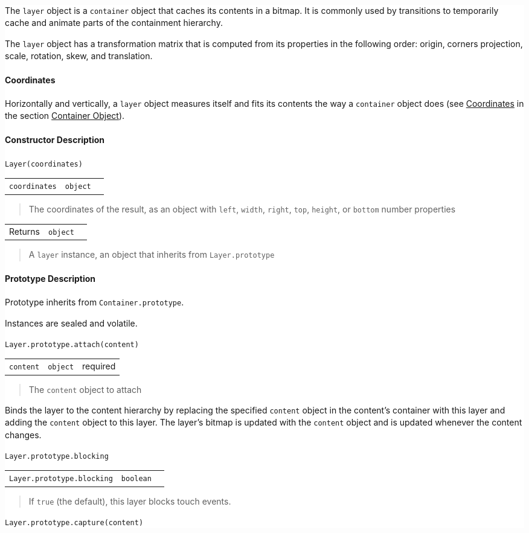 The `layer` object is a `container` object that caches its contents in a bitmap. It is commonly used by transitions to temporarily cache and animate parts of the containment hierarchy.

The `layer` object has a transformation matrix that is computed from its properties in the following order: origin, corners projection, scale, rotation, skew, and translation.

#### Coordinates

Horizontally and vertically, a `layer` object measures itself and fits its contents the way a `container` object does (see [Coordinates](#container-object-coordinates) in the section [Container Object](#container-object)).

#### Constructor Description

`Layer(coordinates)`

| | | |
| --- | --- | --- |
| `coordinates` | `object` | |

> The coordinates of the result, as an object with `left`, `width`, `right`, `top`, `height`, or `bottom` number properties

| | | |
| --- | --- | --- |
| Returns | `object` | |

> A `layer` instance, an object that inherits from `Layer.prototype`

#### Prototype Description

Prototype inherits from `Container.prototype`.

Instances are sealed and volatile.

`Layer.prototype.attach(content)`

| | | |
| --- | --- | --- |
| `content` | `object` | required |

> The `content` object to attach

Binds the layer to the content hierarchy by replacing the specified `content` object in the content’s container with this layer and adding the `content` object to this layer. The layer’s bitmap is updated with the `content` object and is updated whenever the content changes.

`Layer.prototype.blocking`

| | | |
| --- | --- | --- |
| `Layer.prototype.blocking` | `boolean` | |

> If `true` (the default), this layer blocks touch events.

`Layer.prototype.capture(content)`
